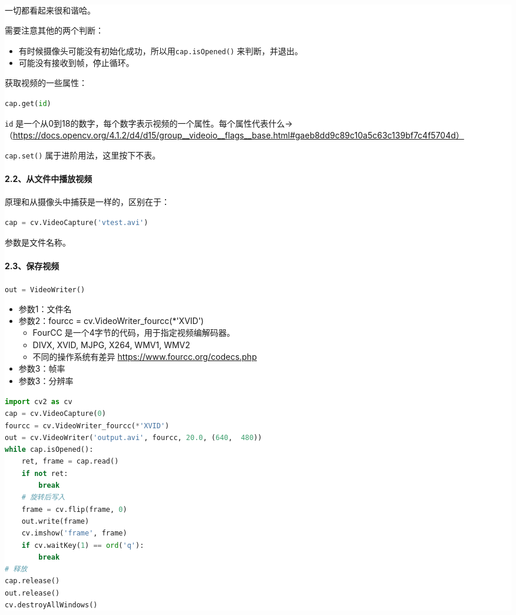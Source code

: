 一切都看起来很和谐哈。

需要注意其他的两个判断：

- 有时候摄像头可能没有初始化成功，所以用`cap.isOpened()` 来判断，并退出。
- 可能没有接收到帧，停止循环。

获取视频的一些属性：

```python
cap.get(id)
```

`id` 是一个从0到18的数字，每个数字表示视频的一个属性。每个属性代表什么→（https://docs.opencv.org/4.1.2/d4/d15/group__videoio__flags__base.html#gaeb8dd9c89c10a5c63c139bf7c4f5704d）

`cap.set()` 属于进阶用法，这里按下不表。

#### 2.2、从文件中播放视频

原理和从摄像头中捕获是一样的，区别在于：

```python
cap = cv.VideoCapture('vtest.avi')
```

参数是文件名称。

#### 2.3、保存视频

```python
out = VideoWriter()
```

- 参数1：文件名
- 参数2：fourcc = cv.VideoWriter_fourcc(*'XVID')
  - FourCC 是一个4字节的代码，用于指定视频编解码器。
  - DIVX, XVID, MJPG, X264, WMV1, WMV2
  - 不同的操作系统有差异 https://www.fourcc.org/codecs.php
- 参数3：帧率
- 参数3：分辨率

```python
import cv2 as cv
cap = cv.VideoCapture(0)
fourcc = cv.VideoWriter_fourcc(*'XVID')
out = cv.VideoWriter('output.avi', fourcc, 20.0, (640,  480))
while cap.isOpened():
    ret, frame = cap.read()
    if not ret:
        break
    # 旋转后写入
    frame = cv.flip(frame, 0)
    out.write(frame)
    cv.imshow('frame', frame)
    if cv.waitKey(1) == ord('q'):
        break
# 释放
cap.release()
out.release()
cv.destroyAllWindows()
```
